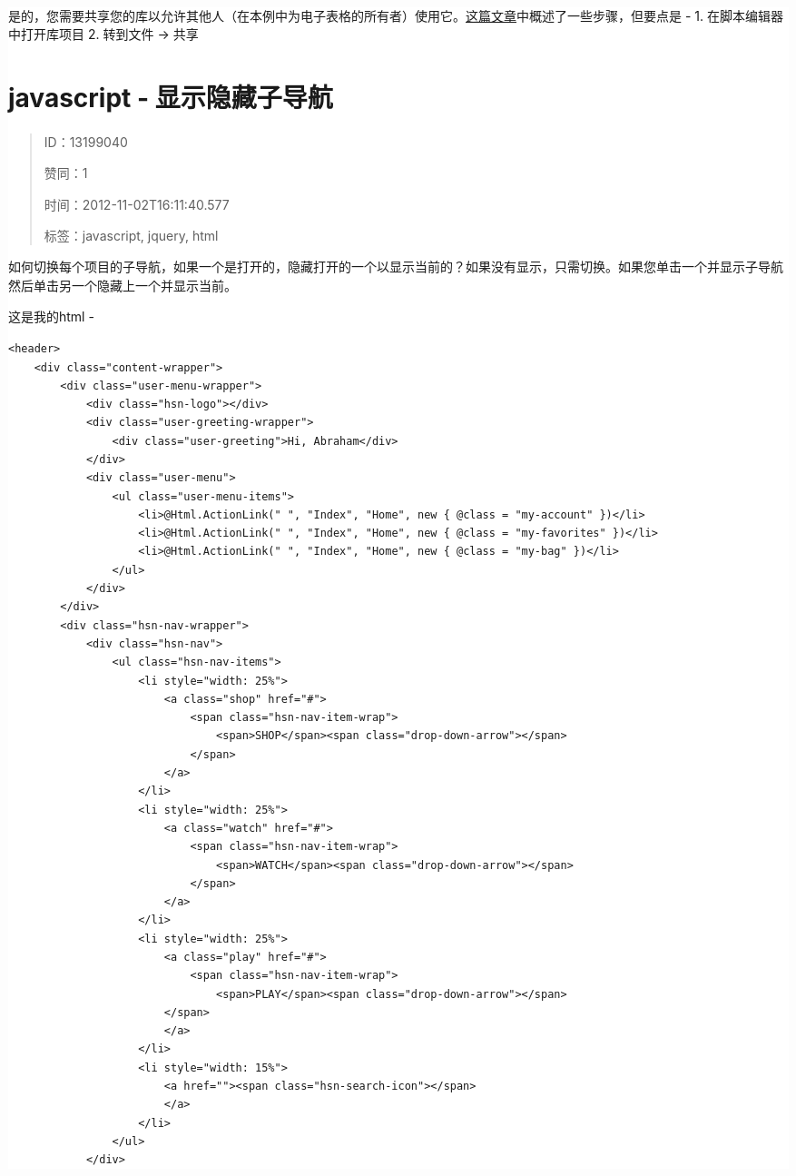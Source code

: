 是的，您需要共享您的库以允许其他人（在本例中为电子表格的所有者）使用它。[这篇文章](https://stackoverflow.com/questions/13113564/scriptdb-in-library-accessed-by-webapp)中概述了一些步骤，但要点是 - 1\. 在脚本编辑器中打开库项目 2\. 转到文件 -> 共享

# javascript - 显示隐藏子导航

> ID：13199040
> 
> 赞同：1
> 
> 时间：2012-11-02T16:11:40.577
> 
> 标签：javascript, jquery, html

如何切换每个项目的子导航，如果一个是打开的，隐藏打开的一个以显示当前的？如果没有显示，只需切换。如果您单击一个并显示子导航然后单击另一个隐藏上一个并显示当前。

这是我的html -

```
<header>
    <div class="content-wrapper">
        <div class="user-menu-wrapper">
            <div class="hsn-logo"></div>
            <div class="user-greeting-wrapper">
                <div class="user-greeting">Hi, Abraham</div>
            </div>
            <div class="user-menu">
                <ul class="user-menu-items">
                    <li>@Html.ActionLink(" ", "Index", "Home", new { @class = "my-account" })</li>
                    <li>@Html.ActionLink(" ", "Index", "Home", new { @class = "my-favorites" })</li>
                    <li>@Html.ActionLink(" ", "Index", "Home", new { @class = "my-bag" })</li>
                </ul>
            </div>
        </div>
        <div class="hsn-nav-wrapper">
            <div class="hsn-nav">
                <ul class="hsn-nav-items">
                    <li style="width: 25%">
                        <a class="shop" href="#">
                            <span class="hsn-nav-item-wrap">
                                <span>SHOP</span><span class="drop-down-arrow"></span>
                            </span>
                        </a>
                    </li>
                    <li style="width: 25%">
                        <a class="watch" href="#">
                            <span class="hsn-nav-item-wrap">
                                <span>WATCH</span><span class="drop-down-arrow"></span>
                            </span>
                        </a>
                    </li>
                    <li style="width: 25%">
                        <a class="play" href="#">
                            <span class="hsn-nav-item-wrap">
                                <span>PLAY</span><span class="drop-down-arrow"></span>
                        </span>
                        </a>
                    </li>
                    <li style="width: 15%">
                        <a href=""><span class="hsn-search-icon"></span>
                        </a>
                    </li>
                </ul>
            </div>
```